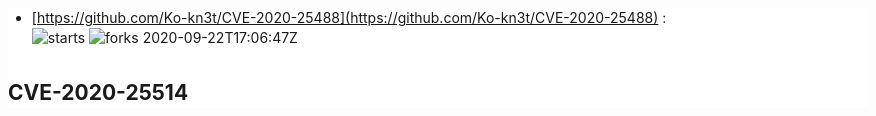 - [https://github.com/Ko-kn3t/CVE-2020-25488](https://github.com/Ko-kn3t/CVE-2020-25488) :  
![starts](https://img.shields.io/github/stars/Ko-kn3t/CVE-2020-25488.svg) 
![forks](https://img.shields.io/github/forks/Ko-kn3t/CVE-2020-25488.svg) 
2020-09-22T17:06:47Z

## CVE-2020-25514
